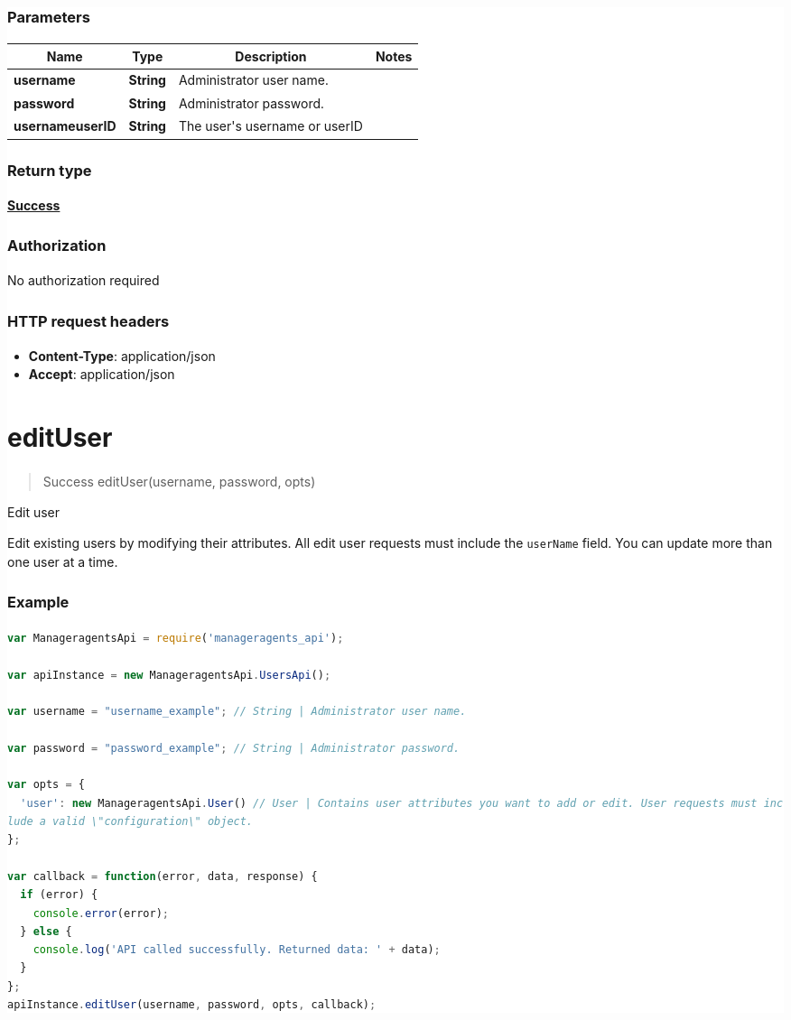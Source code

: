 ### Parameters

Name | Type | Description  | Notes
------------- | ------------- | ------------- | -------------
 **username** | **String**| Administrator user name. | 
 **password** | **String**| Administrator password. | 
 **usernameuserID** | **String**| The user's username or userID | 

### Return type

[**Success**](Success.md)

### Authorization

No authorization required

### HTTP request headers

 - **Content-Type**: application/json
 - **Accept**: application/json

<a name="editUser"></a>
# **editUser**
> Success editUser(username, password, opts)

Edit user

Edit existing users by modifying their attributes.  All edit user requests must include the `userName` field.  You can update more than one user at a time.

### Example
```javascript
var ManageragentsApi = require('manageragents_api');

var apiInstance = new ManageragentsApi.UsersApi();

var username = "username_example"; // String | Administrator user name.

var password = "password_example"; // String | Administrator password.

var opts = { 
  'user': new ManageragentsApi.User() // User | Contains user attributes you want to add or edit. User requests must include a valid \"configuration\" object. 
};

var callback = function(error, data, response) {
  if (error) {
    console.error(error);
  } else {
    console.log('API called successfully. Returned data: ' + data);
  }
};
apiInstance.editUser(username, password, opts, callback);
```
